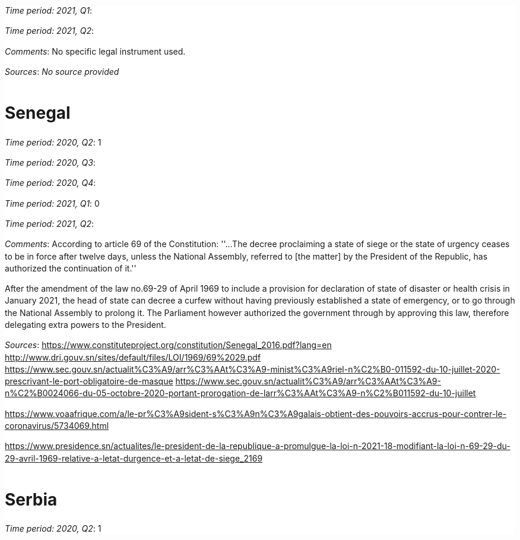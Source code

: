 *Time period: 2021, Q1*: 

 
*Time period: 2021, Q2*: 

 

*Comments*:
 No specific legal instrument used. 

*Sources*:
*No source provided*



# Senegal 
*Time period: 2020, Q2*: 1

 
*Time period: 2020, Q3*: 

 
*Time period: 2020, Q4*: 

 
*Time period: 2021, Q1*: 0

 
*Time period: 2021, Q2*: 

 

*Comments*:
 According to article 69 of the Constitution: ''...The decree proclaiming a state of siege or the state of urgency ceases to be in force after twelve days, unless the National Assembly, referred to [the matter] by the President of the Republic, has authorized the continuation of it.'' 

After the amendment of the law no.69-29 of April 1969 to include a provision for declaration of state of disaster or health crisis in January 2021, the head of state can decree a curfew without having previously established a state of emergency, or to go through the National Assembly to prolong it. The Parliament however authorized the government through by approving this law, therefore delegating extra powers to the President. 
 

*Sources*:
 https://www.constituteproject.org/constitution/Senegal_2016.pdf?lang=en
http://www.dri.gouv.sn/sites/default/files/LOI/1969/69%2029.pdf
https://www.sec.gouv.sn/actualit%C3%A9/arr%C3%AAt%C3%A9-minist%C3%A9riel-n%C2%B0-011592-du-10-juillet-2020-prescrivant-le-port-obligatoire-de-masque
https://www.sec.gouv.sn/actualit%C3%A9/arr%C3%AAt%C3%A9-n%C2%B0024066-du-05-octobre-2020-portant-prorogation-de-larr%C3%AAt%C3%A9-n%C2%B011592-du-10-juillet

https://www.voaafrique.com/a/le-pr%C3%A9sident-s%C3%A9n%C3%A9galais-obtient-des-pouvoirs-accrus-pour-contrer-le-coronavirus/5734069.html

https://www.presidence.sn/actualites/le-president-de-la-republique-a-promulgue-la-loi-n-2021-18-modifiant-la-loi-n-69-29-du-29-avril-1969-relative-a-letat-durgence-et-a-letat-de-siege_2169



# Serbia 
*Time period: 2020, Q2*: 1
